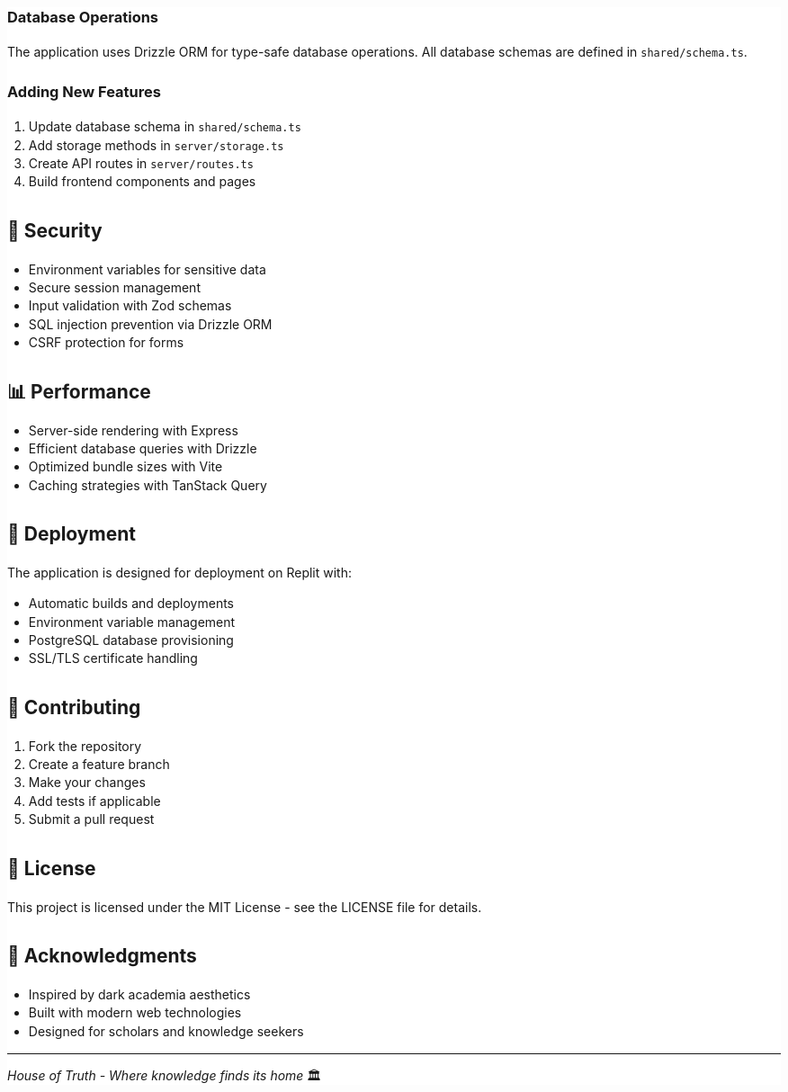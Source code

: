 ### Database Operations
The application uses Drizzle ORM for type-safe database operations. All database schemas are defined in `shared/schema.ts`.

### Adding New Features
1. Update database schema in `shared/schema.ts`
2. Add storage methods in `server/storage.ts`
3. Create API routes in `server/routes.ts`
4. Build frontend components and pages

## 🔐 Security

- Environment variables for sensitive data
- Secure session management
- Input validation with Zod schemas
- SQL injection prevention via Drizzle ORM
- CSRF protection for forms

## 📊 Performance

- Server-side rendering with Express
- Efficient database queries with Drizzle
- Optimized bundle sizes with Vite
- Caching strategies with TanStack Query

## 🚀 Deployment

The application is designed for deployment on Replit with:
- Automatic builds and deployments
- Environment variable management
- PostgreSQL database provisioning
- SSL/TLS certificate handling

## 🤝 Contributing

1. Fork the repository
2. Create a feature branch
3. Make your changes
4. Add tests if applicable
5. Submit a pull request

## 📄 License

This project is licensed under the MIT License - see the LICENSE file for details.

## 🙏 Acknowledgments

- Inspired by dark academia aesthetics
- Built with modern web technologies
- Designed for scholars and knowledge seekers

---

*House of Truth - Where knowledge finds its home* 🏛️